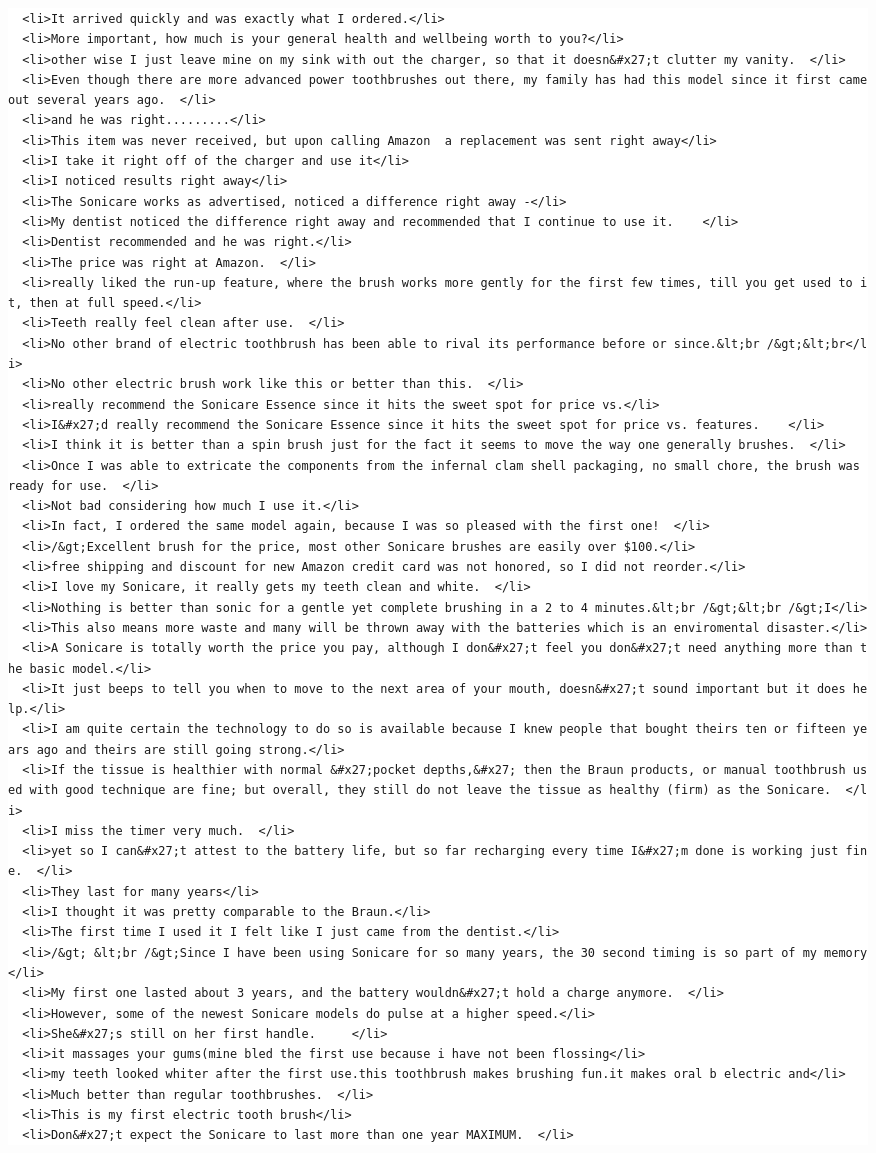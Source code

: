       <li>It arrived quickly and was exactly what I ordered.</li>
      <li>More important, how much is your general health and wellbeing worth to you?</li>
      <li>other wise I just leave mine on my sink with out the charger, so that it doesn&#x27;t clutter my vanity.  </li>
      <li>Even though there are more advanced power toothbrushes out there, my family has had this model since it first came out several years ago.  </li>
      <li>and he was right.........</li>
      <li>This item was never received, but upon calling Amazon  a replacement was sent right away</li>
      <li>I take it right off of the charger and use it</li>
      <li>I noticed results right away</li>
      <li>The Sonicare works as advertised, noticed a difference right away -</li>
      <li>My dentist noticed the difference right away and recommended that I continue to use it.    </li>
      <li>Dentist recommended and he was right.</li>
      <li>The price was right at Amazon.  </li>
      <li>really liked the run-up feature, where the brush works more gently for the first few times, till you get used to it, then at full speed.</li>
      <li>Teeth really feel clean after use.  </li>
      <li>No other brand of electric toothbrush has been able to rival its performance before or since.&lt;br /&gt;&lt;br</li>
      <li>No other electric brush work like this or better than this.  </li>
      <li>really recommend the Sonicare Essence since it hits the sweet spot for price vs.</li>
      <li>I&#x27;d really recommend the Sonicare Essence since it hits the sweet spot for price vs. features.    </li>
      <li>I think it is better than a spin brush just for the fact it seems to move the way one generally brushes.  </li>
      <li>Once I was able to extricate the components from the infernal clam shell packaging, no small chore, the brush was ready for use.  </li>
      <li>Not bad considering how much I use it.</li>
      <li>In fact, I ordered the same model again, because I was so pleased with the first one!  </li>
      <li>/&gt;Excellent brush for the price, most other Sonicare brushes are easily over $100.</li>
      <li>free shipping and discount for new Amazon credit card was not honored, so I did not reorder.</li>
      <li>I love my Sonicare, it really gets my teeth clean and white.  </li>
      <li>Nothing is better than sonic for a gentle yet complete brushing in a 2 to 4 minutes.&lt;br /&gt;&lt;br /&gt;I</li>
      <li>This also means more waste and many will be thrown away with the batteries which is an enviromental disaster.</li>
      <li>A Sonicare is totally worth the price you pay, although I don&#x27;t feel you don&#x27;t need anything more than the basic model.</li>
      <li>It just beeps to tell you when to move to the next area of your mouth, doesn&#x27;t sound important but it does help.</li>
      <li>I am quite certain the technology to do so is available because I knew people that bought theirs ten or fifteen years ago and theirs are still going strong.</li>
      <li>If the tissue is healthier with normal &#x27;pocket depths,&#x27; then the Braun products, or manual toothbrush used with good technique are fine; but overall, they still do not leave the tissue as healthy (firm) as the Sonicare.  </li>
      <li>I miss the timer very much.  </li>
      <li>yet so I can&#x27;t attest to the battery life, but so far recharging every time I&#x27;m done is working just fine.  </li>
      <li>They last for many years</li>
      <li>I thought it was pretty comparable to the Braun.</li>
      <li>The first time I used it I felt like I just came from the dentist.</li>
      <li>/&gt; &lt;br /&gt;Since I have been using Sonicare for so many years, the 30 second timing is so part of my memory</li>
      <li>My first one lasted about 3 years, and the battery wouldn&#x27;t hold a charge anymore.  </li>
      <li>However, some of the newest Sonicare models do pulse at a higher speed.</li>
      <li>She&#x27;s still on her first handle.     </li>
      <li>it massages your gums(mine bled the first use because i have not been flossing</li>
      <li>my teeth looked whiter after the first use.this toothbrush makes brushing fun.it makes oral b electric and</li>
      <li>Much better than regular toothbrushes.  </li>
      <li>This is my first electric tooth brush</li>
      <li>Don&#x27;t expect the Sonicare to last more than one year MAXIMUM.  </li>